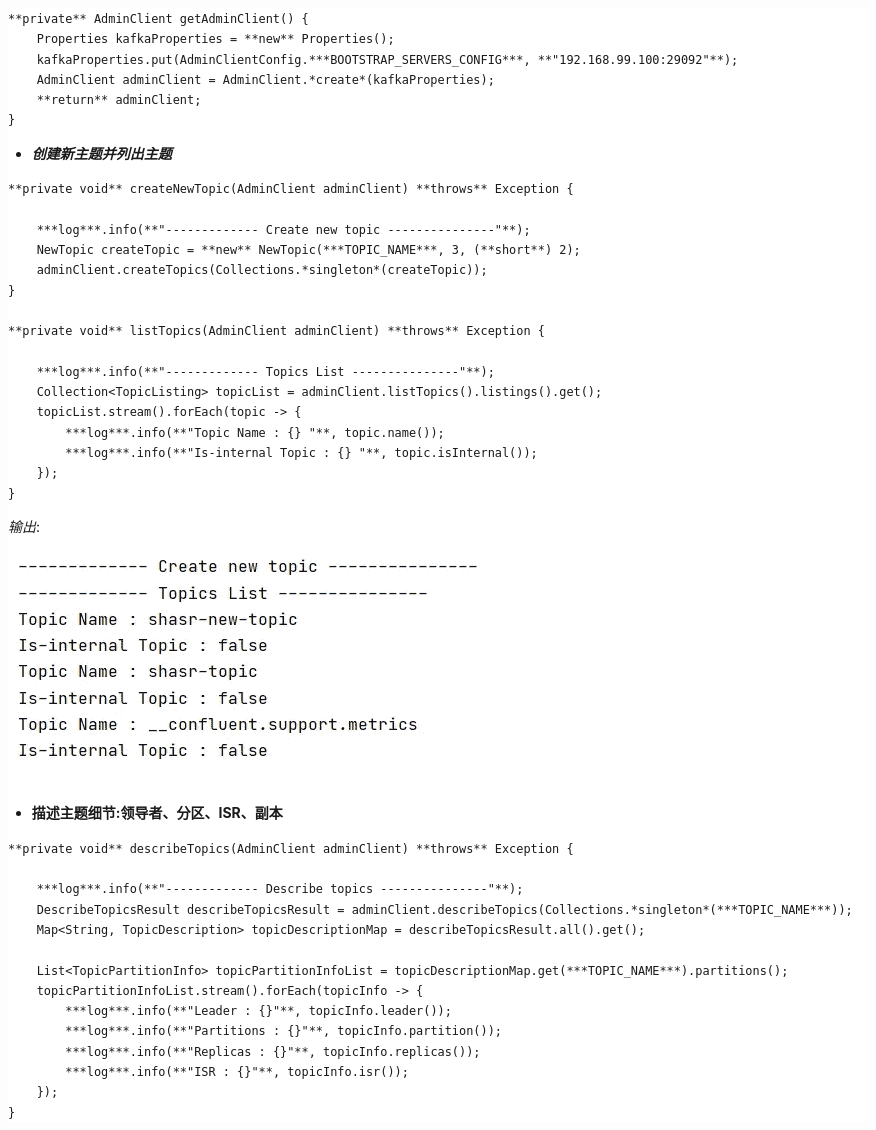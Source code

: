 ```
**private** AdminClient getAdminClient() {
    Properties kafkaProperties = **new** Properties();
    kafkaProperties.put(AdminClientConfig.***BOOTSTRAP_SERVERS_CONFIG***, **"192.168.99.100:29092"**);
    AdminClient adminClient = AdminClient.*create*(kafkaProperties);
    **return** adminClient;
}
```

*   ***创建新主题并列出主题***

```
**private void** createNewTopic(AdminClient adminClient) **throws** Exception {

    ***log***.info(**"------------- Create new topic ---------------"**);
    NewTopic createTopic = **new** NewTopic(***TOPIC_NAME***, 3, (**short**) 2);
    adminClient.createTopics(Collections.*singleton*(createTopic));
}

**private void** listTopics(AdminClient adminClient) **throws** Exception {

    ***log***.info(**"------------- Topics List ---------------"**);
    Collection<TopicListing> topicList = adminClient.listTopics().listings().get();
    topicList.stream().forEach(topic -> {
        ***log***.info(**"Topic Name : {} "**, topic.name());
        ***log***.info(**"Is-internal Topic : {} "**, topic.isInternal());
    });
}
```

*输出*:

![](img/d6cf36309cab755c0a21d40fbe0fe2bc.png)

*   **描述主题细节:领导者、分区、ISR、副本**

```
**private void** describeTopics(AdminClient adminClient) **throws** Exception {

    ***log***.info(**"------------- Describe topics ---------------"**);
    DescribeTopicsResult describeTopicsResult = adminClient.describeTopics(Collections.*singleton*(***TOPIC_NAME***));
    Map<String, TopicDescription> topicDescriptionMap = describeTopicsResult.all().get();

    List<TopicPartitionInfo> topicPartitionInfoList = topicDescriptionMap.get(***TOPIC_NAME***).partitions();
    topicPartitionInfoList.stream().forEach(topicInfo -> {
        ***log***.info(**"Leader : {}"**, topicInfo.leader());
        ***log***.info(**"Partitions : {}"**, topicInfo.partition());
        ***log***.info(**"Replicas : {}"**, topicInfo.replicas());
        ***log***.info(**"ISR : {}"**, topicInfo.isr());
    });
}
```
